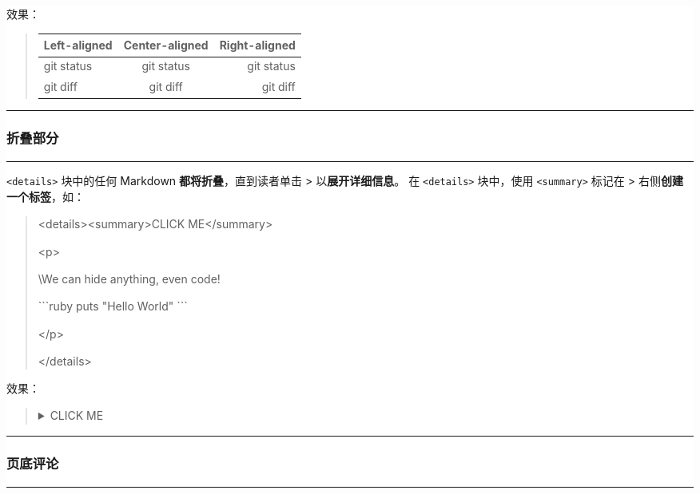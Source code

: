 效果：

> | Left-aligned | Center-aligned | Right-aligned |
> | :----------- | :------------: | ------------: |
> | git status   |   git status   |    git status |
> | git diff     |    git diff    |      git diff |

---

### **折叠部分**

---

`<details>` 块中的任何 Markdown **都将折叠**，直到读者单击 > 以**展开详细信息**。 在 `<details>` 块中，使用 `<summary>` 标记在 > 右侧**创建一个标签**，如：

> \<details>\<summary>CLICK ME\</summary>
>
> \<p>
>
> \We can hide anything, even code!
>
> \```ruby
> puts "Hello World"
> \```
>
> \</p>
>
> \</details>

效果：

> <details><summary>CLICK ME</summary>
>
> <p>
>
> We can hide anything, even code!
>
> ```ruby
>   puts "Hello World"
> ```
>
> </p>
>
> </details>

---

### **页底评论**

---
